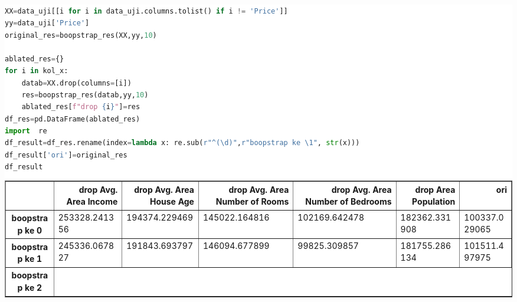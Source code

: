 ```python
XX=data_uji[[i for i in data_uji.columns.tolist() if i != 'Price']]
yy=data_uji['Price']
original_res=boopstrap_res(XX,yy,10)

ablated_res={}
for i in kol_x:
    datab=XX.drop(columns=[i])
    res=boopstrap_res(datab,yy,10)
    ablated_res[f"drop {i}"]=res
df_res=pd.DataFrame(ablated_res)
import  re
df_result=df_res.rename(index=lambda x: re.sub(r"^(\d)",r"boopstrap ke \1", str(x)))
df_result['ori']=original_res
df_result
```




<div>
<style scoped>
    .dataframe tbody tr th:only-of-type {
        vertical-align: middle;
    }

    .dataframe tbody tr th {
        vertical-align: top;
    }

    .dataframe thead th {
        text-align: right;
    }
</style>
<table border="1" class="dataframe">
  <thead>
    <tr style="text-align: right;">
      <th></th>
      <th>drop Avg. Area Income</th>
      <th>drop Avg. Area House Age</th>
      <th>drop Avg. Area Number of Rooms</th>
      <th>drop Avg. Area Number of Bedrooms</th>
      <th>drop Area Population</th>
      <th>ori</th>
    </tr>
  </thead>
  <tbody>
    <tr>
      <th>boopstrap ke 0</th>
      <td>253328.241356</td>
      <td>194374.229469</td>
      <td>145022.164816</td>
      <td>102169.642478</td>
      <td>182362.331908</td>
      <td>100337.029065</td>
    </tr>
    <tr>
      <th>boopstrap ke 1</th>
      <td>245336.067827</td>
      <td>191843.693797</td>
      <td>146094.677899</td>
      <td>99825.309857</td>
      <td>181755.286134</td>
      <td>101511.497975</td>
    </tr>
    <tr>
      <th>boopstrap ke 2</th>